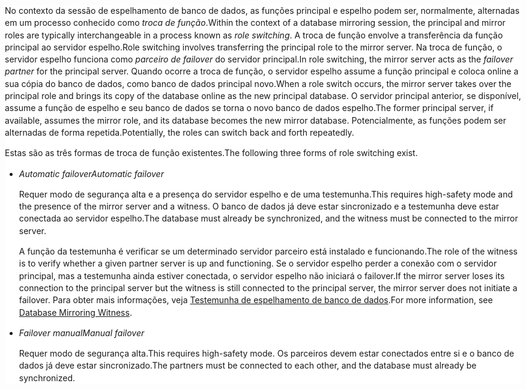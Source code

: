  <span data-ttu-id="acfc0-233">No contexto da sessão de espelhamento de banco de dados, as funções principal e espelho podem ser, normalmente, alternadas em um processo conhecido como *troca de função*.</span><span class="sxs-lookup"><span data-stu-id="acfc0-233">Within the context of a database mirroring session, the principal and mirror roles are typically interchangeable in a process known as *role switching*.</span></span> <span data-ttu-id="acfc0-234">A troca de função envolve a transferência da função principal ao servidor espelho.</span><span class="sxs-lookup"><span data-stu-id="acfc0-234">Role switching involves transferring the principal role to the mirror server.</span></span> <span data-ttu-id="acfc0-235">Na troca de função, o servidor espelho funciona como *parceiro de failover* do servidor principal.</span><span class="sxs-lookup"><span data-stu-id="acfc0-235">In role switching, the mirror server acts as the *failover partner* for the principal server.</span></span> <span data-ttu-id="acfc0-236">Quando ocorre a troca de função, o servidor espelho assume a função principal e coloca online a sua cópia do banco de dados, como banco de dados principal novo.</span><span class="sxs-lookup"><span data-stu-id="acfc0-236">When a role switch occurs, the mirror server takes over the principal role and brings its copy of the database online as the new principal database.</span></span> <span data-ttu-id="acfc0-237">O servidor principal anterior, se disponível, assume a função de espelho e seu banco de dados se torna o novo banco de dados espelho.</span><span class="sxs-lookup"><span data-stu-id="acfc0-237">The former principal server, if available, assumes the mirror role, and its database becomes the new mirror database.</span></span> <span data-ttu-id="acfc0-238">Potencialmente, as funções podem ser alternadas de forma repetida.</span><span class="sxs-lookup"><span data-stu-id="acfc0-238">Potentially, the roles can switch back and forth repeatedly.</span></span>  
  
 <span data-ttu-id="acfc0-239">Estas são as três formas de troca de função existentes.</span><span class="sxs-lookup"><span data-stu-id="acfc0-239">The following three forms of role switching exist.</span></span>  
  
-   <span data-ttu-id="acfc0-240">*Automatic failover*</span><span class="sxs-lookup"><span data-stu-id="acfc0-240">*Automatic failover*</span></span>  
  
     <span data-ttu-id="acfc0-241">Requer modo de segurança alta e a presença do servidor espelho e de uma testemunha.</span><span class="sxs-lookup"><span data-stu-id="acfc0-241">This requires high-safety mode and the presence of the mirror server and a witness.</span></span> <span data-ttu-id="acfc0-242">O banco de dados já deve estar sincronizado e a testemunha deve estar conectada ao servidor espelho.</span><span class="sxs-lookup"><span data-stu-id="acfc0-242">The database must already be synchronized, and the witness must be connected to the mirror server.</span></span>  
  
     <span data-ttu-id="acfc0-243">A função da testemunha é verificar se um determinado servidor parceiro está instalado e funcionando.</span><span class="sxs-lookup"><span data-stu-id="acfc0-243">The role of the witness is to verify whether a given partner server is up and functioning.</span></span> <span data-ttu-id="acfc0-244">Se o servidor espelho perder a conexão com o servidor principal, mas a testemunha ainda estiver conectada, o servidor espelho não iniciará o failover.</span><span class="sxs-lookup"><span data-stu-id="acfc0-244">If the mirror server loses its connection to the principal server but the witness is still connected to the principal server, the mirror server does not initiate a failover.</span></span> <span data-ttu-id="acfc0-245">Para obter mais informações, veja [Testemunha de espelhamento de banco de dados](database-mirroring-witness.md).</span><span class="sxs-lookup"><span data-stu-id="acfc0-245">For more information, see [Database Mirroring Witness](database-mirroring-witness.md).</span></span>  
  
-   <span data-ttu-id="acfc0-246">*Failover manual*</span><span class="sxs-lookup"><span data-stu-id="acfc0-246">*Manual failover*</span></span>  
  
     <span data-ttu-id="acfc0-247">Requer modo de segurança alta.</span><span class="sxs-lookup"><span data-stu-id="acfc0-247">This requires high-safety mode.</span></span> <span data-ttu-id="acfc0-248">Os parceiros devem estar conectados entre si e o banco de dados já deve estar sincronizado.</span><span class="sxs-lookup"><span data-stu-id="acfc0-248">The partners must be connected to each other, and the database must already be synchronized.</span></span>  
  